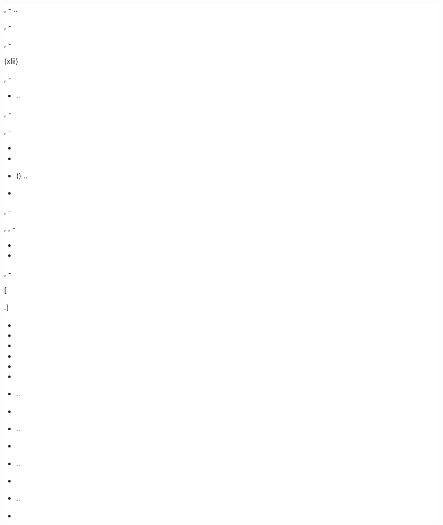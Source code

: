 , - ..

, -

, -

(xlii)

, -

- ..

, -

, -

-

-

- () ..

-

, -

, , -

-

-

, -

[

.]

-

-

-

-

-

-

- ..

-

- ..

-

- ..

-

- ..

-
